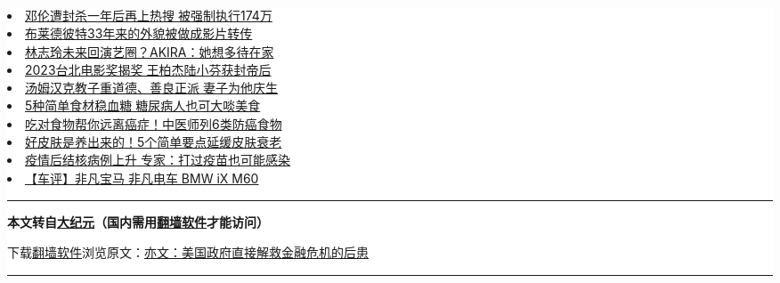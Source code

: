 <li><a href="https://github.com/19920513/djy/blob/master/gb/23/7/9/n14031186.md#1">邓伦遭封杀一年后再上热搜 被强制执行174万</a></li>
<li><a href="https://github.com/19920513/djy/blob/master/gb/23/7/9/n14031019.md#1">布莱德彼特33年来的外貌被做成影片转传</a></li>
<li><a href="https://github.com/19920513/djy/blob/master/gb/23/7/9/n14031173.md#1">林志玲未来回演艺圈？AKIRA：她想多待在家</a></li>
<li><a href="https://github.com/19920513/djy/blob/master/gb/23/7/9/n14030904.md#1">2023台北电影奖揭奖 王柏杰陆小芬获封帝后</a></li>
<li><a href="https://github.com/19920513/djy/blob/master/gb/23/7/10/n14031401.md#1">汤姆汉克教子重道德、善良正派 妻子为他庆生</a></li>
<li><a href="https://github.com/19920513/djy/blob/master/gb/23/7/7/n14030383.md#1">5种简单食材稳血糖 糖尿病人也可大啖美食</a></li>
<li><a href="https://github.com/19920513/djy/blob/master/gb/23/7/6/n14029156.md#1">吃对食物帮你远离癌症！中医师列6类防癌食物</a></li>
<li><a href="https://github.com/19920513/djy/blob/master/gb/23/7/8/n14030523.md#1">好皮肤是养出来的！5个简单要点延缓皮肤衰老</a></li>
<li><a href="https://github.com/19920513/djy/blob/master/gb/23/6/17/n14017973.md#1">疫情后结核病例上升 专家：打过疫苗也可能感染</a></li>
<li><a href="https://github.com/19920513/djy/blob/master/gb/23/7/8/n14030499.md#1">【车评】非凡宝马 非凡电车 BMW iX M60</a></li>
<hr>

<strong>本文转自<a href="https://www.epochtimes.com">大纪元</a>（国内需用<a href="https://github.com/19920513/www/blob/master/README.md#8">翻墙软件</a>才能访问）</strong><p>下载<a href="https://github.com/19920513/www/blob/master/README.md#8">翻墙软件</a>浏览原文：<a href="https://www.epochtimes.com/gb/8/9/30/n2281031.htm">亦文：美国政府直接解救金融危机的后患</a></p><hr>

